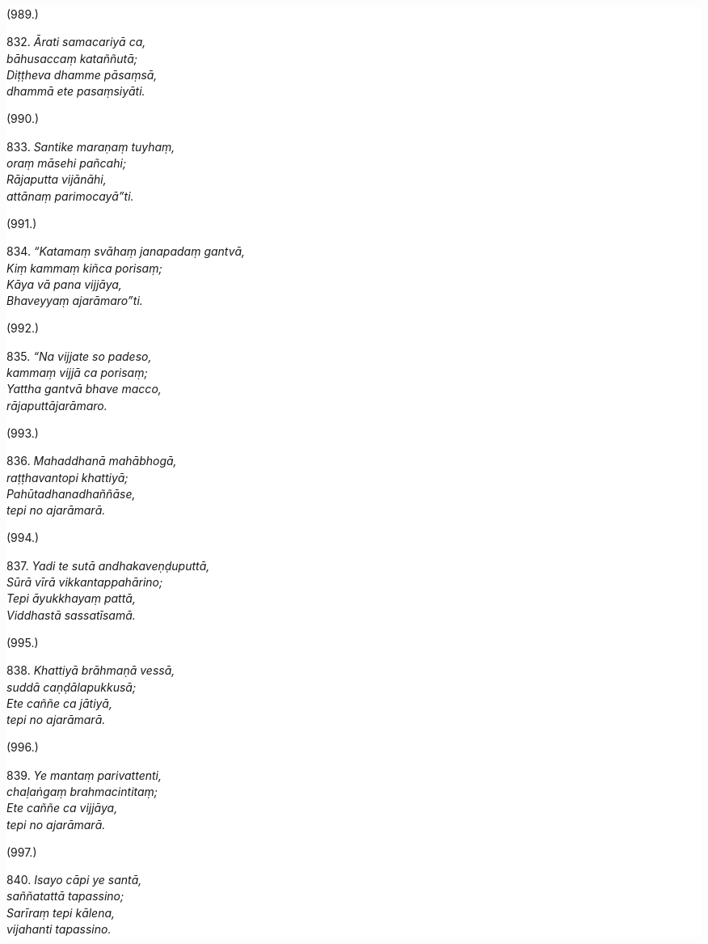 (989.)

832\. _Ārati samacariyā ca,_  
_bāhusaccaṃ kataññutā;_  
_Diṭṭheva dhamme pāsaṃsā,_  
_dhammā ete pasaṃsiyāti._  

(990.)

833\. _Santike maraṇaṃ tuyhaṃ,_  
_oraṃ māsehi pañcahi;_  
_Rājaputta vijānāhi,_  
_attānaṃ parimocayā”ti._  

(991.)

834\. _“Katamaṃ svāhaṃ janapadaṃ gantvā,_  
_Kiṃ kammaṃ kiñca porisaṃ;_  
_Kāya vā pana vijjāya,_  
_Bhaveyyaṃ ajarāmaro”ti._  

(992.)

835\. _“Na vijjate so padeso,_  
_kammaṃ vijjā ca porisaṃ;_  
_Yattha gantvā bhave macco,_  
_rājaputtājarāmaro._  

(993.)

836\. _Mahaddhanā mahābhogā,_  
_raṭṭhavantopi khattiyā;_  
_Pahūtadhanadhaññāse,_  
_tepi no ajarāmarā._  

(994.)

837\. _Yadi te sutā andhakaveṇḍuputtā,_  
_Sūrā vīrā vikkantappahārino;_  
_Tepi āyukkhayaṃ pattā,_  
_Viddhastā sassatīsamā._  

(995.)

838\. _Khattiyā brāhmaṇā vessā,_  
_suddā caṇḍālapukkusā;_  
_Ete caññe ca jātiyā,_  
_tepi no ajarāmarā._  

(996.)

839\. _Ye mantaṃ parivattenti,_  
_chaḷaṅgaṃ brahmacintitaṃ;_  
_Ete caññe ca vijjāya,_  
_tepi no ajarāmarā._  

(997.)

840\. _Isayo cāpi ye santā,_  
_saññatattā tapassino;_  
_Sarīraṃ tepi kālena,_  
_vijahanti tapassino._  
